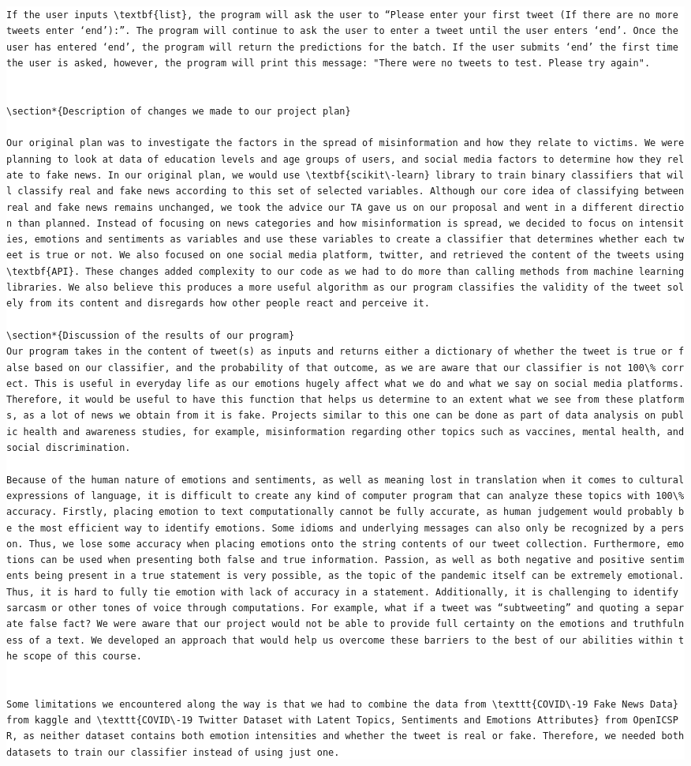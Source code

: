     If the user inputs \textbf{list}, the program will ask the user to “Please enter your first tweet (If there are no more tweets enter ‘end’):”. The program will continue to ask the user to enter a tweet until the user enters ‘end’. Once the user has entered ‘end’, the program will return the predictions for the batch. If the user submits ‘end’ the first time the user is asked, however, the program will print this message: "There were no tweets to test. Please try again".


    \section*{Description of changes we made to our project plan}

    Our original plan was to investigate the factors in the spread of misinformation and how they relate to victims. We were planning to look at data of education levels and age groups of users, and social media factors to determine how they relate to fake news. In our original plan, we would use \textbf{scikit\-learn} library to train binary classifiers that will classify real and fake news according to this set of selected variables. Although our core idea of classifying between real and fake news remains unchanged, we took the advice our TA gave us on our proposal and went in a different direction than planned. Instead of focusing on news categories and how misinformation is spread, we decided to focus on intensities, emotions and sentiments as variables and use these variables to create a classifier that determines whether each tweet is true or not. We also focused on one social media platform, twitter, and retrieved the content of the tweets using \textbf{API}. These changes added complexity to our code as we had to do more than calling methods from machine learning libraries. We also believe this produces a more useful algorithm as our program classifies the validity of the tweet solely from its content and disregards how other people react and perceive it.

    \section*{Discussion of the results of our program}
    Our program takes in the content of tweet(s) as inputs and returns either a dictionary of whether the tweet is true or false based on our classifier, and the probability of that outcome, as we are aware that our classifier is not 100\% correct. This is useful in everyday life as our emotions hugely affect what we do and what we say on social media platforms. Therefore, it would be useful to have this function that helps us determine to an extent what we see from these platforms, as a lot of news we obtain from it is fake. Projects similar to this one can be done as part of data analysis on public health and awareness studies, for example, misinformation regarding other topics such as vaccines, mental health, and social discrimination.

    Because of the human nature of emotions and sentiments, as well as meaning lost in translation when it comes to cultural expressions of language, it is difficult to create any kind of computer program that can analyze these topics with 100\% accuracy. Firstly, placing emotion to text computationally cannot be fully accurate, as human judgement would probably be the most efficient way to identify emotions. Some idioms and underlying messages can also only be recognized by a person. Thus, we lose some accuracy when placing emotions onto the string contents of our tweet collection. Furthermore, emotions can be used when presenting both false and true information. Passion, as well as both negative and positive sentiments being present in a true statement is very possible, as the topic of the pandemic itself can be extremely emotional. Thus, it is hard to fully tie emotion with lack of accuracy in a statement. Additionally, it is challenging to identify sarcasm or other tones of voice through computations. For example, what if a tweet was “subtweeting” and quoting a separate false fact? We were aware that our project would not be able to provide full certainty on the emotions and truthfulness of a text. We developed an approach that would help us overcome these barriers to the best of our abilities within the scope of this course.


    Some limitations we encountered along the way is that we had to combine the data from \texttt{COVID\-19 Fake News Data} from kaggle and \texttt{COVID\-19 Twitter Dataset with Latent Topics, Sentiments and Emotions Attributes} from OpenICSPR, as neither dataset contains both emotion intensities and whether the tweet is real or fake. Therefore, we needed both datasets to train our classifier instead of using just one.
